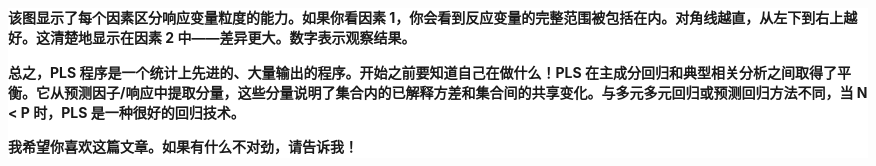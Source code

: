 
**该图显示了每个因素区分响应变量粒度的能力。如果你看因素 1，你会看到反应变量的完整范围被包括在内。对角线越直，从左下到右上越好。这清楚地显示在因素 2 中——差异更大。数字表示观察结果。**

**总之，PLS 程序是一个统计上先进的、大量输出的程序。开始之前要知道自己在做什么！PLS 在主成分回归和典型相关分析之间取得了平衡。它从预测因子/响应中提取分量，这些分量说明了集合内的已解释方差和集合间的共享变化。与多元多元回归或预测回归方法不同，当 N < P 时，PLS 是一种很好的回归技术。**

**我希望你喜欢这篇文章。如果有什么不对劲，请告诉我！**
